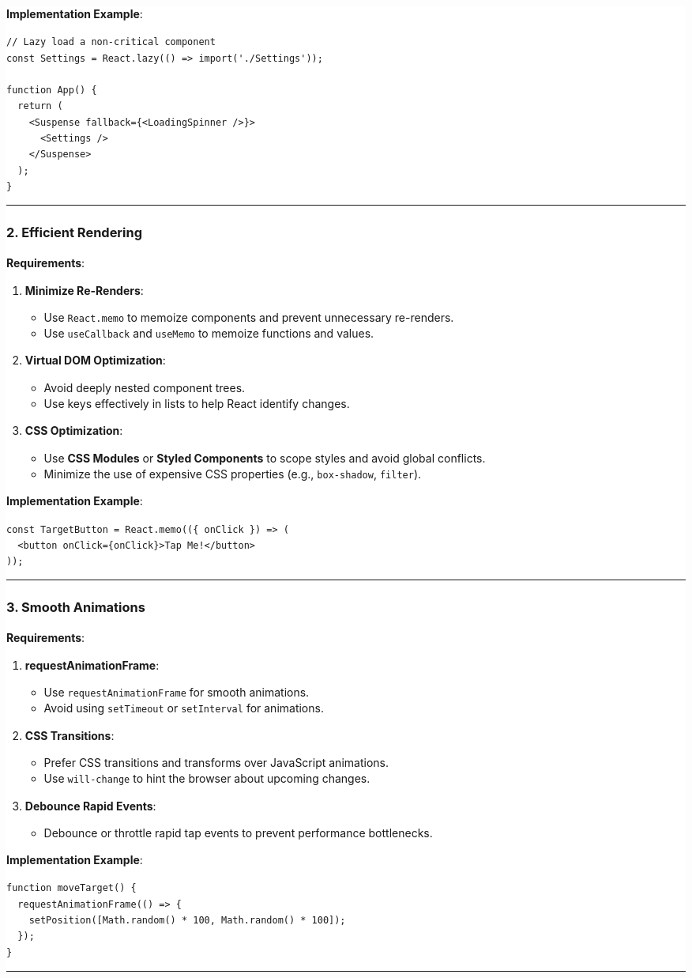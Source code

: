 **Implementation Example**:
```tsx
// Lazy load a non-critical component
const Settings = React.lazy(() => import('./Settings'));

function App() {
  return (
    <Suspense fallback={<LoadingSpinner />}>
      <Settings />
    </Suspense>
  );
}
```

---

### **2. Efficient Rendering**

**Requirements**:
1. **Minimize Re-Renders**:
   - Use `React.memo` to memoize components and prevent unnecessary re-renders.
   - Use `useCallback` and `useMemo` to memoize functions and values.

2. **Virtual DOM Optimization**:
   - Avoid deeply nested component trees.
   - Use keys effectively in lists to help React identify changes.

3. **CSS Optimization**:
   - Use **CSS Modules** or **Styled Components** to scope styles and avoid global conflicts.
   - Minimize the use of expensive CSS properties (e.g., `box-shadow`, `filter`).

**Implementation Example**:
```tsx
const TargetButton = React.memo(({ onClick }) => (
  <button onClick={onClick}>Tap Me!</button>
));
```

---

### **3. Smooth Animations**

**Requirements**:
1. **requestAnimationFrame**:
   - Use `requestAnimationFrame` for smooth animations.
   - Avoid using `setTimeout` or `setInterval` for animations.

2. **CSS Transitions**:
   - Prefer CSS transitions and transforms over JavaScript animations.
   - Use `will-change` to hint the browser about upcoming changes.

3. **Debounce Rapid Events**:
   - Debounce or throttle rapid tap events to prevent performance bottlenecks.

**Implementation Example**:
```tsx
function moveTarget() {
  requestAnimationFrame(() => {
    setPosition([Math.random() * 100, Math.random() * 100]);
  });
}
```

---